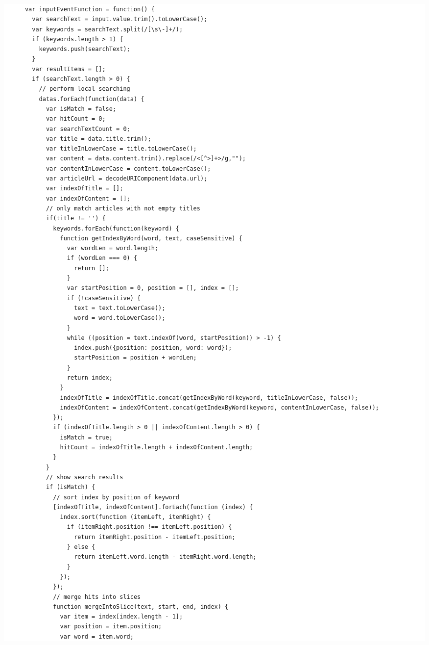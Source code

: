           var inputEventFunction = function() {
            var searchText = input.value.trim().toLowerCase();
            var keywords = searchText.split(/[\s\-]+/);
            if (keywords.length > 1) {
              keywords.push(searchText);
            }
            var resultItems = [];
            if (searchText.length > 0) {
              // perform local searching
              datas.forEach(function(data) {
                var isMatch = false;
                var hitCount = 0;
                var searchTextCount = 0;
                var title = data.title.trim();
                var titleInLowerCase = title.toLowerCase();
                var content = data.content.trim().replace(/<[^>]+>/g,"");
                var contentInLowerCase = content.toLowerCase();
                var articleUrl = decodeURIComponent(data.url);
                var indexOfTitle = [];
                var indexOfContent = [];
                // only match articles with not empty titles
                if(title != '') {
                  keywords.forEach(function(keyword) {
                    function getIndexByWord(word, text, caseSensitive) {
                      var wordLen = word.length;
                      if (wordLen === 0) {
                        return [];
                      }
                      var startPosition = 0, position = [], index = [];
                      if (!caseSensitive) {
                        text = text.toLowerCase();
                        word = word.toLowerCase();
                      }
                      while ((position = text.indexOf(word, startPosition)) > -1) {
                        index.push({position: position, word: word});
                        startPosition = position + wordLen;
                      }
                      return index;
                    }
                    indexOfTitle = indexOfTitle.concat(getIndexByWord(keyword, titleInLowerCase, false));
                    indexOfContent = indexOfContent.concat(getIndexByWord(keyword, contentInLowerCase, false));
                  });
                  if (indexOfTitle.length > 0 || indexOfContent.length > 0) {
                    isMatch = true;
                    hitCount = indexOfTitle.length + indexOfContent.length;
                  }
                }
                // show search results
                if (isMatch) {
                  // sort index by position of keyword
                  [indexOfTitle, indexOfContent].forEach(function (index) {
                    index.sort(function (itemLeft, itemRight) {
                      if (itemRight.position !== itemLeft.position) {
                        return itemRight.position - itemLeft.position;
                      } else {
                        return itemLeft.word.length - itemRight.word.length;
                      }
                    });
                  });
                  // merge hits into slices
                  function mergeIntoSlice(text, start, end, index) {
                    var item = index[index.length - 1];
                    var position = item.position;
                    var word = item.word;